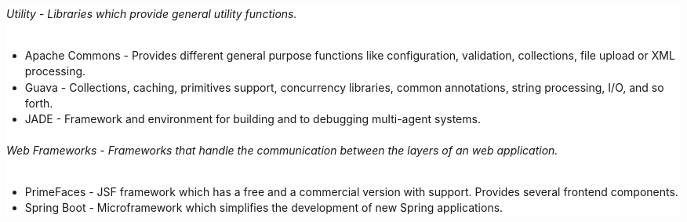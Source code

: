 ###### Utility - Libraries which provide general utility functions.
* Apache Commons - Provides different general purpose functions like configuration, validation, collections, file upload or XML processing.
* Guava - Collections, caching, primitives support, concurrency libraries, common annotations, string processing, I/O, and so forth.
* JADE - Framework and environment for building and to debugging multi-agent systems.

###### Web Frameworks - Frameworks that handle the communication between the layers of an web application.
* PrimeFaces - JSF framework which has a free and a commercial version with support. Provides several frontend components.
* Spring Boot - Microframework which simplifies the development of new Spring applications.
